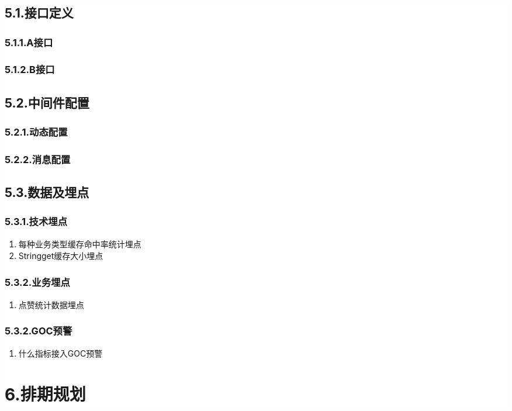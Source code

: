 ## 5.1.接口定义

### 5.1.1.A接口

### 5.1.2.B接口

## 5.2.中间件配置

### 5.2.1.动态配置

### 5.2.2.消息配置

## 5.3.数据及埋点

### 5.3.1.技术埋点

1. 每种业务类型缓存命中率统计埋点
2. Stringget缓存大小埋点

### 5.3.2.业务埋点

1. 点赞统计数据埋点

### 5.3.2.GOC预警

1. 什么指标接入GOC预警

# 6.排期规划
		
		
		
